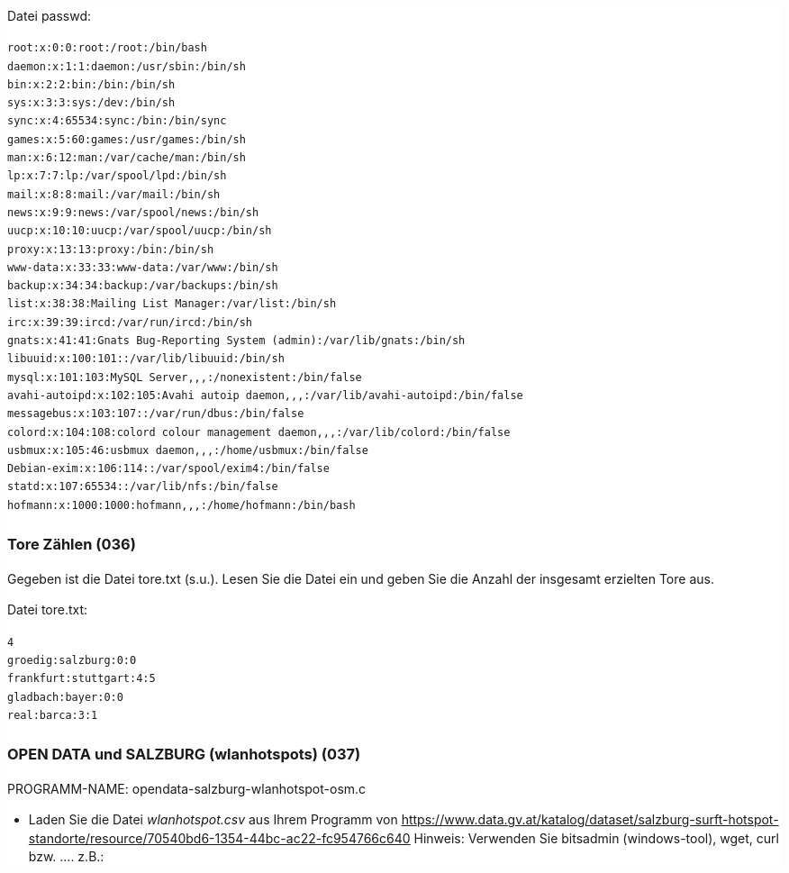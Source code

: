 ```
```

Datei passwd:

```
root:x:0:0:root:/root:/bin/bash
daemon:x:1:1:daemon:/usr/sbin:/bin/sh
bin:x:2:2:bin:/bin:/bin/sh
sys:x:3:3:sys:/dev:/bin/sh
sync:x:4:65534:sync:/bin:/bin/sync
games:x:5:60:games:/usr/games:/bin/sh
man:x:6:12:man:/var/cache/man:/bin/sh
lp:x:7:7:lp:/var/spool/lpd:/bin/sh
mail:x:8:8:mail:/var/mail:/bin/sh
news:x:9:9:news:/var/spool/news:/bin/sh
uucp:x:10:10:uucp:/var/spool/uucp:/bin/sh
proxy:x:13:13:proxy:/bin:/bin/sh
www-data:x:33:33:www-data:/var/www:/bin/sh
backup:x:34:34:backup:/var/backups:/bin/sh
list:x:38:38:Mailing List Manager:/var/list:/bin/sh
irc:x:39:39:ircd:/var/run/ircd:/bin/sh
gnats:x:41:41:Gnats Bug-Reporting System (admin):/var/lib/gnats:/bin/sh
libuuid:x:100:101::/var/lib/libuuid:/bin/sh
mysql:x:101:103:MySQL Server,,,:/nonexistent:/bin/false
avahi-autoipd:x:102:105:Avahi autoip daemon,,,:/var/lib/avahi-autoipd:/bin/false
messagebus:x:103:107::/var/run/dbus:/bin/false
colord:x:104:108:colord colour management daemon,,,:/var/lib/colord:/bin/false
usbmux:x:105:46:usbmux daemon,,,:/home/usbmux:/bin/false
Debian-exim:x:106:114::/var/spool/exim4:/bin/false
statd:x:107:65534::/var/lib/nfs:/bin/false
hofmann:x:1000:1000:hofmann,,,:/home/hofmann:/bin/bash
```

### Tore Zählen (036)

Gegeben ist die Datei tore.txt (s.u.). Lesen Sie die Datei ein und geben Sie die Anzahl der insgesamt erzielten Tore aus.

Datei tore.txt:

```
4
groedig:salzburg:0:0
frankfurt:stuttgart:4:5
gladbach:bayer:0:0
real:barca:3:1
```

### OPEN DATA und SALZBURG (wlanhotspots) (037)

PROGRAMM-NAME: opendata-salzburg-wlanhotspot-osm.c

- Laden Sie die Datei *wlanhotspot.csv* aus Ihrem Programm von https://www.data.gv.at/katalog/dataset/salzburg-surft-hotspot-standorte/resource/70540bd6-1354-44bc-ac22-fc954766c640
  Hinweis: Verwenden Sie bitsadmin (windows-tool), wget, curl bzw. ....
  z.B.:
